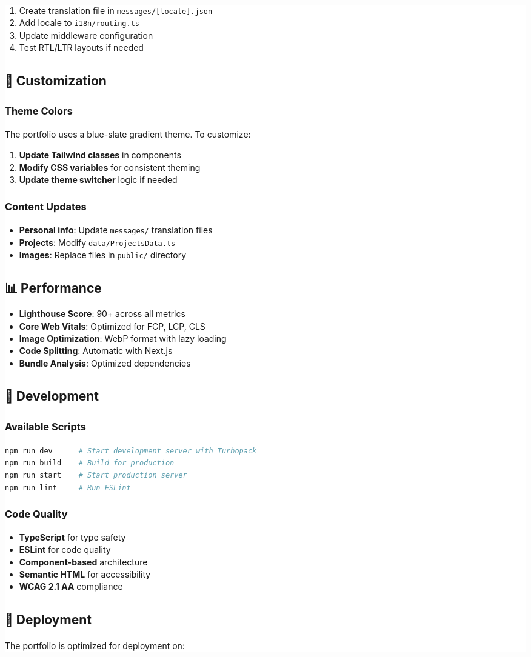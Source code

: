 1. Create translation file in `messages/[locale].json`
2. Add locale to `i18n/routing.ts`
3. Update middleware configuration
4. Test RTL/LTR layouts if needed

## 🎨 Customization

### Theme Colors

The portfolio uses a blue-slate gradient theme. To customize:

1. **Update Tailwind classes** in components
2. **Modify CSS variables** for consistent theming
3. **Update theme switcher** logic if needed

### Content Updates

- **Personal info**: Update `messages/` translation files
- **Projects**: Modify `data/ProjectsData.ts`
- **Images**: Replace files in `public/` directory

## 📊 Performance

- **Lighthouse Score**: 90+ across all metrics
- **Core Web Vitals**: Optimized for FCP, LCP, CLS
- **Image Optimization**: WebP format with lazy loading
- **Code Splitting**: Automatic with Next.js
- **Bundle Analysis**: Optimized dependencies

## 🔧 Development

### Available Scripts

```bash
npm run dev      # Start development server with Turbopack
npm run build    # Build for production
npm run start    # Start production server
npm run lint     # Run ESLint
```

### Code Quality

- **TypeScript** for type safety
- **ESLint** for code quality
- **Component-based** architecture
- **Semantic HTML** for accessibility
- **WCAG 2.1 AA** compliance

## 🚀 Deployment

The portfolio is optimized for deployment on:
